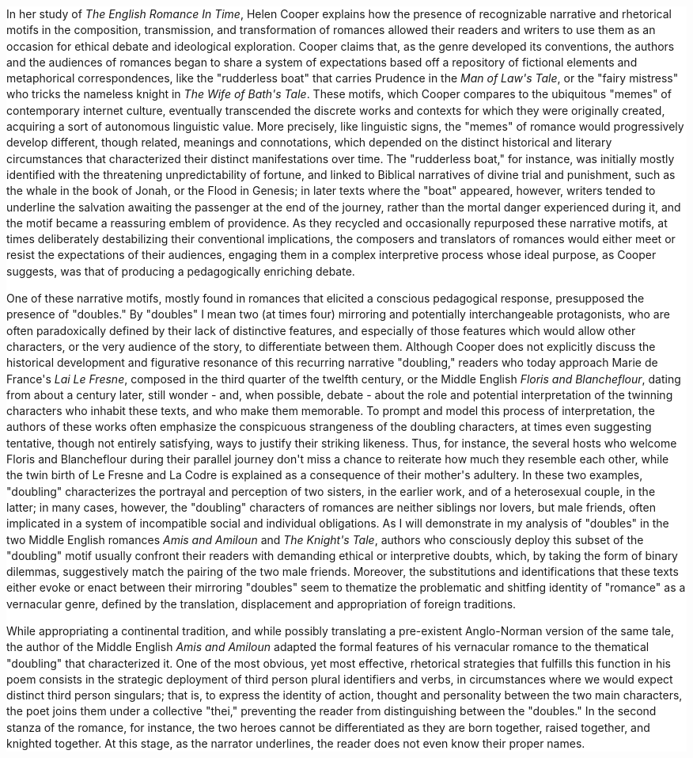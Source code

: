 In her study of _The English Romance In Time_, Helen Cooper explains how the presence of recognizable narrative and rhetorical motifs in the composition, transmission, and transformation of romances allowed their readers and writers to use them as an occasion for ethical debate and ideological exploration. Cooper claims that, as the genre developed its conventions, the authors and the audiences of romances began to share a system of expectations based off a repository of fictional elements and metaphorical correspondences, like the "rudderless boat" that carries Prudence in the _Man of Law's Tale_, or the "fairy mistress" who tricks the nameless knight in _The Wife of Bath's Tale_. These motifs, which Cooper compares to the ubiquitous "memes" of contemporary internet culture, eventually transcended the discrete works and contexts for which they were originally created, acquiring a sort of autonomous linguistic value. More precisely, like linguistic signs, the "memes" of romance would progressively develop different, though related, meanings and connotations, which depended on the distinct historical and literary circumstances that characterized their distinct manifestations over time. The "rudderless boat," for instance, was initially mostly identified with the threatening unpredictability of fortune, and linked to Biblical narratives of divine trial and punishment, such as the whale in the book of Jonah, or the Flood in Genesis; in later texts where the "boat" appeared, however, writers tended to underline the salvation awaiting the passenger at the end of the journey, rather than the mortal danger experienced during it, and the motif became a reassuring emblem of providence. As they recycled and occasionally repurposed these narrative motifs, at times deliberately destabilizing their conventional implications, the composers and translators of romances would either meet or resist the expectations of their audiences, engaging them in a complex interpretive process whose ideal purpose, as Cooper suggests, was that of producing a pedagogically enriching debate.

One of these narrative motifs, mostly found in romances that elicited a conscious pedagogical response, presupposed the presence of "doubles." By "doubles" I mean two (at times four) mirroring and potentially interchangeable protagonists, who are often paradoxically defined by their lack of distinctive features, and especially of those features which would allow other characters, or the very audience of the story, to differentiate between them. Although Cooper does not explicitly discuss the historical development and figurative resonance of this recurring narrative "doubling," readers who today approach Marie de France's _Lai Le Fresne_, composed in the third quarter of the twelfth century, or the Middle English _Floris and Blancheflour_, dating from about a century later, still wonder - and, when possible, debate - about the role and potential interpretation of the twinning characters who inhabit these texts, and who make them memorable. To prompt and model this process of interpretation, the authors of these works often emphasize the conspicuous strangeness of the doubling characters, at times even suggesting tentative, though not entirely satisfying, ways to justify their striking likeness. Thus, for instance, the several hosts who welcome Floris and Blancheflour during their parallel journey don't miss a chance to reiterate how much they resemble each other, while the twin birth of Le Fresne and La Codre is explained as a consequence of their mother's adultery. In these two examples, "doubling" characterizes the portrayal and perception of two sisters, in the earlier work, and of a heterosexual couple, in the latter; in many cases, however, the "doubling" characters of romances are neither siblings nor lovers, but male friends, often implicated in a system of incompatible social and individual obligations. As I will demonstrate in my analysis of "doubles" in the two Middle English romances _Amis and Amiloun_ and _The Knight's Tale_, authors who consciously deploy this subset of the "doubling" motif usually confront their readers with demanding ethical or interpretive doubts, which, by taking the form of binary dilemmas, suggestively match the pairing of the two male friends. Moreover, the substitutions and identifications that these texts either evoke or enact between their mirroring "doubles" seem to thematize the problematic and shitfing identity of "romance" as a vernacular genre, defined by the translation, displacement and appropriation of foreign traditions.

While appropriating a continental tradition, and while possibly translating a pre-existent Anglo-Norman version of the same tale, the author of the Middle English _Amis and Amiloun_ adapted the formal features of his vernacular romance to the thematical "doubling" that characterized it. One of the most obvious, yet most effective, rhetorical strategies that fulfills this function in his poem consists in the strategic deployment of third person plural identifiers and verbs, in circumstances where we would expect distinct third person singulars; that is, to express the identity of action, thought and personality between the two main characters, the poet joins them under a collective "thei," preventing the reader from distinguishing between the "doubles." In the second stanza of the romance, for instance, the two heroes cannot be differentiated as they are born together, raised together, and knighted together. At this stage, as the narrator underlines, the reader does not even know their proper names.

